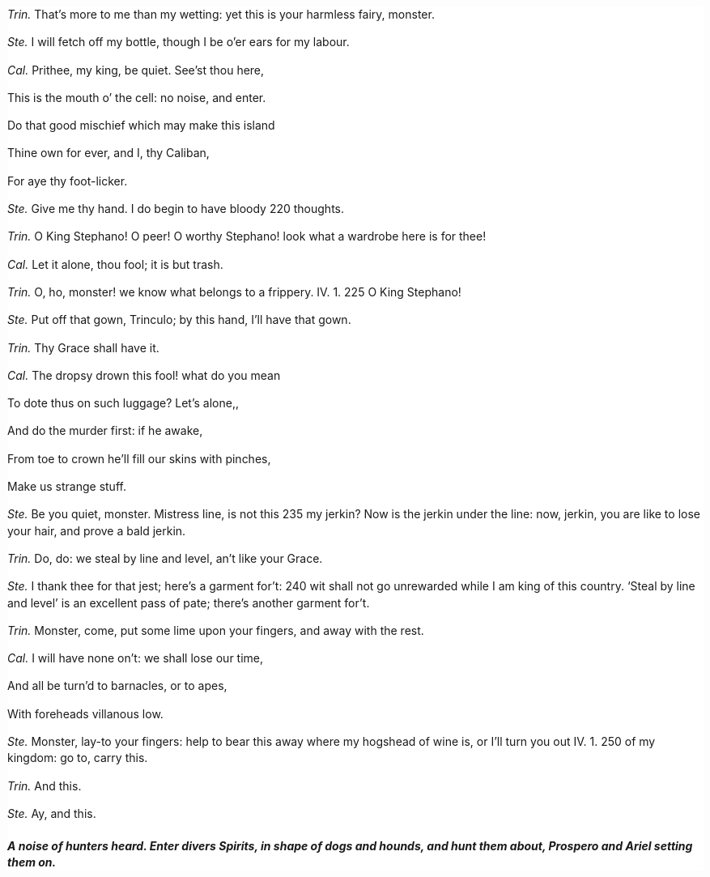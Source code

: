 _Trin._ That’s more to me than my wetting: yet this is your harmless fairy, monster.

_Ste._ I will fetch off my bottle, though I be o’er ears for my labour.

_Cal._ Prithee, my king, be quiet. See’st thou here,

This is the mouth o’ the cell: no noise, and enter.

Do that good mischief which may make this island

Thine own for ever, and I, thy Caliban,

For aye thy foot-licker.

_Ste._ Give me thy hand. I do begin to have bloody 220 thoughts.

_Trin._ O King Stephano! O peer! O worthy Stephano! look what a wardrobe here is for thee!

_Cal._ Let it alone, thou fool; it is but trash.

_Trin._ O, ho, monster! we know what belongs to a frippery. IV. 1. 225 O King Stephano!

_Ste._ Put off that gown, Trinculo; by this hand, I’ll have that gown.

_Trin._ Thy Grace shall have it.

_Cal._ The dropsy drown this fool! what do you mean

To dote thus on such luggage? Let’s alone,,

And do the murder first: if he awake,

From toe to crown he’ll fill our skins with pinches,

Make us strange stuff.

_Ste._ Be you quiet, monster. Mistress line, is not this 235 my jerkin? Now is the jerkin under the line: now, jerkin, you are like to lose your hair, and prove a bald jerkin.

_Trin._ Do, do: we steal by line and level, an’t like your Grace.

_Ste._ I thank thee for that jest; here’s a garment for’t: 240 wit shall not go unrewarded while I am king of this country. ‘Steal by line and level’ is an excellent pass of pate; there’s another garment for’t.

_Trin._ Monster, come, put some lime upon your fingers, and away with the rest.

_Cal._ I will have none on’t: we shall lose our time,

And all be turn’d to barnacles, or to apes,

With foreheads villanous low.

_Ste._ Monster, lay-to your fingers: help to bear this away where my hogshead of wine is, or I’ll turn you out IV. 1. 250 of my kingdom: go to, carry this.

_Trin._ And this.

_Ste._ Ay, and this.

##### A noise of hunters heard. Enter divers Spirits, in shape of dogs and hounds, and hunt them about, Prospero and Ariel setting them on.
